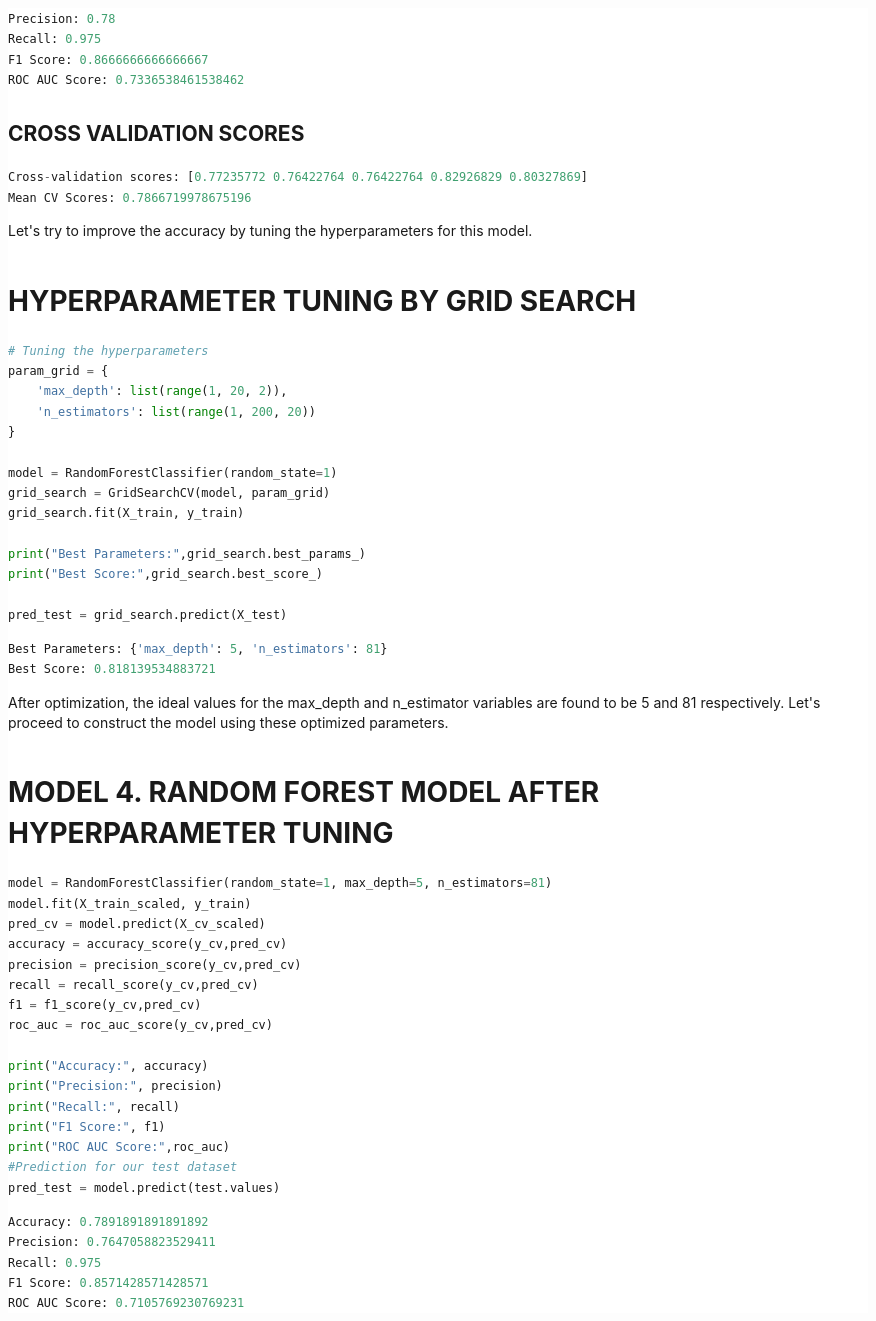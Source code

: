 ```python
Precision: 0.78
Recall: 0.975
F1 Score: 0.8666666666666667
ROC AUC Score: 0.7336538461538462
```
## CROSS VALIDATION SCORES
```python
Cross-validation scores: [0.77235772 0.76422764 0.76422764 0.82926829 0.80327869]
Mean CV Scores: 0.7866719978675196
```
Let's try to improve the accuracy by tuning the hyperparameters for this model.
# HYPERPARAMETER TUNING BY GRID SEARCH
```python
# Tuning the hyperparameters
param_grid = {
    'max_depth': list(range(1, 20, 2)),
    'n_estimators': list(range(1, 200, 20))
}

model = RandomForestClassifier(random_state=1)
grid_search = GridSearchCV(model, param_grid)
grid_search.fit(X_train, y_train)

print("Best Parameters:",grid_search.best_params_)
print("Best Score:",grid_search.best_score_)

pred_test = grid_search.predict(X_test)
```
```python
Best Parameters: {'max_depth': 5, 'n_estimators': 81}
Best Score: 0.818139534883721
```
After optimization, the ideal values for the max_depth and n_estimator variables are found to be 5 and 81 respectively. Let's proceed to construct the model using these optimized parameters.
# MODEL 4. RANDOM FOREST MODEL AFTER HYPERPARAMETER TUNING
```python
model = RandomForestClassifier(random_state=1, max_depth=5, n_estimators=81)
model.fit(X_train_scaled, y_train)
pred_cv = model.predict(X_cv_scaled)
accuracy = accuracy_score(y_cv,pred_cv)
precision = precision_score(y_cv,pred_cv)
recall = recall_score(y_cv,pred_cv)
f1 = f1_score(y_cv,pred_cv)
roc_auc = roc_auc_score(y_cv,pred_cv)

print("Accuracy:", accuracy)
print("Precision:", precision)
print("Recall:", recall)
print("F1 Score:", f1)
print("ROC AUC Score:",roc_auc)
#Prediction for our test dataset
pred_test = model.predict(test.values)
```
```python
Accuracy: 0.7891891891891892
Precision: 0.7647058823529411
Recall: 0.975
F1 Score: 0.8571428571428571
ROC AUC Score: 0.7105769230769231
```